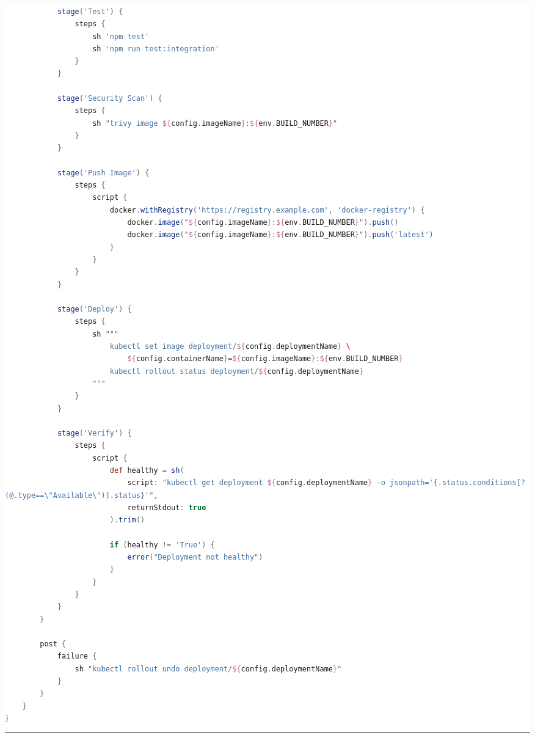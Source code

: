 ```groovy
            stage('Test') {
                steps {
                    sh 'npm test'
                    sh 'npm run test:integration'
                }
            }

            stage('Security Scan') {
                steps {
                    sh "trivy image ${config.imageName}:${env.BUILD_NUMBER}"
                }
            }

            stage('Push Image') {
                steps {
                    script {
                        docker.withRegistry('https://registry.example.com', 'docker-registry') {
                            docker.image("${config.imageName}:${env.BUILD_NUMBER}").push()
                            docker.image("${config.imageName}:${env.BUILD_NUMBER}").push('latest')
                        }
                    }
                }
            }

            stage('Deploy') {
                steps {
                    sh """
                        kubectl set image deployment/${config.deploymentName} \
                            ${config.containerName}=${config.imageName}:${env.BUILD_NUMBER}
                        kubectl rollout status deployment/${config.deploymentName}
                    """
                }
            }

            stage('Verify') {
                steps {
                    script {
                        def healthy = sh(
                            script: "kubectl get deployment ${config.deploymentName} -o jsonpath='{.status.conditions[?(@.type==\"Available\")].status}'",
                            returnStdout: true
                        ).trim()

                        if (healthy != 'True') {
                            error("Deployment not healthy")
                        }
                    }
                }
            }
        }

        post {
            failure {
                sh "kubectl rollout undo deployment/${config.deploymentName}"
            }
        }
    }
}
```

---